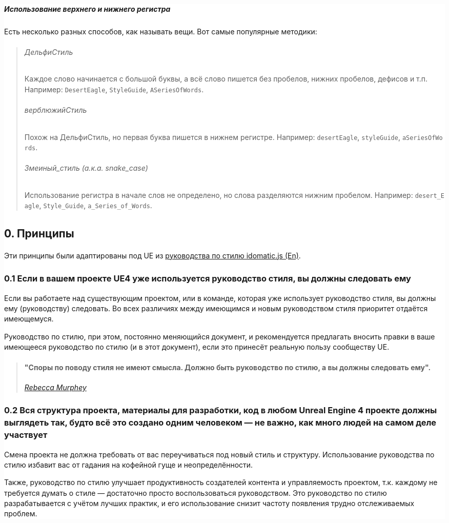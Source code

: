 <a name="terms-cases"></a>
##### Использование верхнего и нижнего регистра

Есть несколько разных способов, как называть вещи. Вот самые популярные методики:

> ###### ДельфиСтиль
>
> Каждое слово начинается с большой буквы, а всё слово пишется без пробелов, нижних пробелов, дефисов и т.п. Например: `DesertEagle`, `StyleGuide`, `ASeriesOfWords`.
> 
> ###### верблюжийСтиль
>
> Похож на ДельфиСтиль, но первая буква пишется в нижнем регистре. Например: `desertEagle`, `styleGuide`, `aSeriesOfWords`.
>
> ###### Змеиный_стиль (а.к.а. snake_case)
>
> Использование регистра в начале слов не определено, но слова разделяются нижним пробелом. Например: `desert_Eagle`, `Style_Guide`, `a_Series_of_Words`.


<a name="0"></a>
## 0. Принципы

Эти принципы были адаптированы под UE из [руководства по стилю idomatic.js (En)](https://github.com/rwaldron/idiomatic.js/).

<a name="0.1"></a>
### 0.1 Если в вашем проекте UE4 уже используется руководство стиля, вы должны следовать ему

Если вы работаете над существующим проектом, или в команде, которая уже использует руководство стиля, вы должны ему (руководству) следовать. Во всех различиях между имеющимся и новым руководством стиля приоритет отдаётся имеющемуся.

Руководство по стилю, при этом, постоянно меняющийся документ, и рекомендуется предлагать вносить правки в ваше имеющееся руководство по стилю (и в этот документ), если это принесёт реальную пользу сообществу UE.

> #### "Споры по поводу стиля не имеют смысла. Должно быть руководство по стилю, а вы должны следовать ему".
> [_Rebecca Murphey_](https://rmurphey.com)

<a name="0.2"></a>
### 0.2 Вся структура проекта, материалы для разработки, код в любом Unreal Engine 4 проекте должны выглядеть так, будто всё это создано одним человеком — не важно, как много людей на самом деле участвует

Смена проекта не должна требовать от вас переучиваться под новый стиль и структуру. Использование руководства по стилю избавит вас от гадания на кофейной гуще и неопределённости.

Также, руководство по стилю улучшает продуктивность создателей контента и управляемость проектом, т.к. каждому не требуется думать о стиле — достаточно просто воспользоваться руководством. Это руководство по стилю разрабатывается с учётом лучших практик, и его использование снизит частоту появления трудно отслеживаемых проблем.

